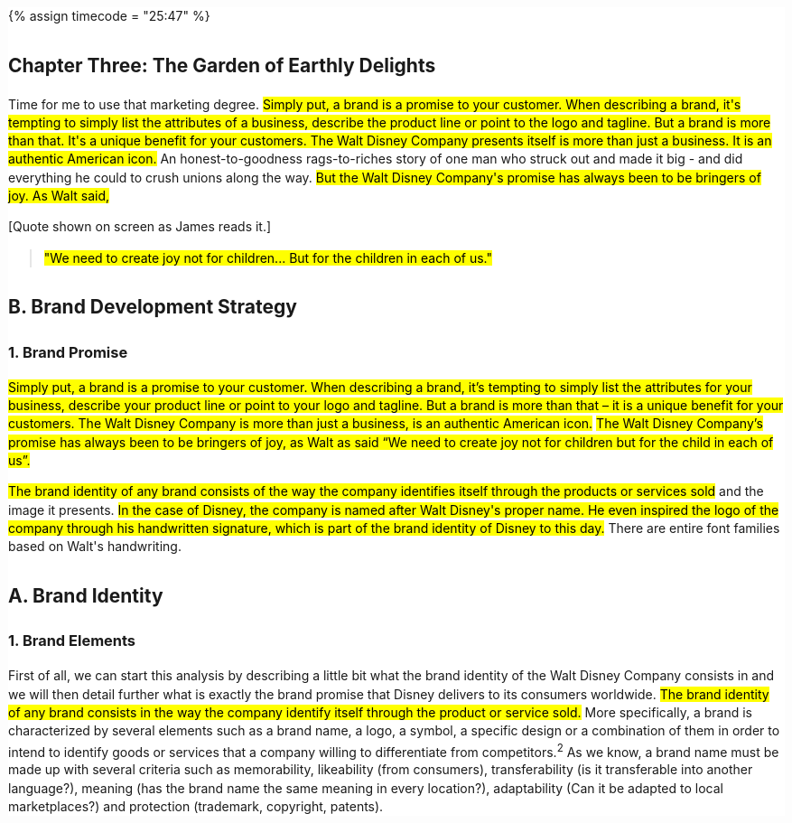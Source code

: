 {% assign timecode = "25:47" %}

</james>
<from></from>
</compare>

## Chapter Three: The Garden of Earthly Delights

<compare>
<james {% include timecode %}>

Time for me to use that marketing degree. <mark>Simply put, a brand is a promise to your customer. When describing a brand, it's tempting to simply list the attributes of a business, describe the product line or point to the logo and tagline. But a brand is more than that. It's a unique benefit for your customers. The Walt Disney Company presents itself is more than just a business. It is an authentic American icon.</mark> An honest-to-goodness rags-to-riches story of one man who struck out and made it big - and did everything he could to crush unions along the way. <mark>But the Walt Disney Company's promise has always been to be bringers of joy. As Walt said,</mark>

\[Quote shown on screen as James reads it.] 
> <mark>"We need to create joy not for children... But for the children in each of us."</mark>

</james>
<from {% include citation for=page.cite.plagiarized.disney_brand_paper at="p.5" %}>
<h2>B. Brand Development Strategy</h2>
<h3>1. Brand Promise</h3>

<mark>Simply put, a brand is a promise to your customer. When describing a brand, it’s tempting to simply list the attributes for your business, describe your product line or point to your logo and tagline. But a brand is more than that – it is a unique benefit for your customers. The Walt Disney Company is more than just a business, is an authentic American icon.</mark> <mark>The Walt Disney Company’s promise has always been to be bringers of joy, as Walt as said “We need to create joy not for children but for the child in each of us”.</mark>

</from>
</compare>
<compare>
<james {% include timecode %}>

<mark>The brand identity of any brand consists of the way the company identifies itself through the products or services sold</mark> and the image it presents. <mark>In the case of Disney, the company is named after Walt Disney's proper name. He even inspired the logo of the company through his handwritten signature, which is part of the brand identity of Disney to this day.</mark> There are entire font families based on Walt's handwriting. 

</james>
<from {% include citation for=page.cite.plagiarized.disney_brand_paper at="p.3" %}>
<h2>A. Brand Identity</h2>
<h3>1. Brand Elements</h3>

First of all, we can start this analysis by describing a little bit what the brand identity of the Walt Disney Company consists in and we will then detail further what is exactly the brand promise that Disney delivers to its consumers worldwide. <mark>The brand identity of any brand consists in the way the company identify itself through the product or service sold.</mark> More specifically, a brand is characterized by several elements such as a brand name, a logo, a symbol, a specific design or a combination of them in order to intend to identify goods or services that a company willing to differentiate from competitors.<sup>2</sup> As we know, a brand name must be made up with several criteria such as memorability, likeability (from consumers), transferability (is it transferable into another language?), meaning (has the brand name the same meaning in every location?), adaptability (Can it be adapted to local marketplaces?) and protection (trademark, copyright, patents). 
